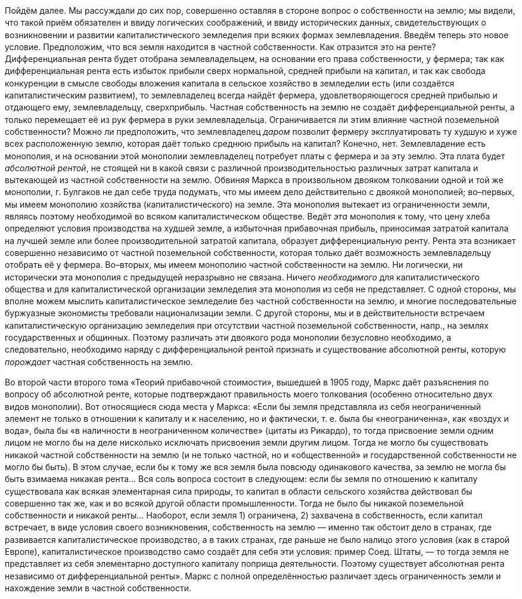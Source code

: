 Пойдём далее. Мы рассуждали до сих пор, совершенно оставляя в стороне вопрос о собственности на землю; мы видели, что такой приём обязателен и ввиду логических соображений, и ввиду исторических данных, свидетельствующих о возникновении и развитии капиталистического земледелия при всяких формах землевладения. Введём теперь это новое условие. Предположим, что вся земля находится в частной собственности. Как отразится это на ренте? Дифференциальная рента будет отобрана землевладельцем, на основании его права собственности, у фермера; так как дифференциальная рента есть избыток прибыли сверх нормальной, средней прибыли на капитал, и так как свобода конкуренции в смысле свободы вложения капитала в сельское хозяйство в земледелии есть (или создаётся капиталистическим развитием), то землевладелец всегда найдёт фермера, удовлетворяющегося средней прибылью и отдающего ему, землевладельцу, сверхприбыль. Частная собственность на землю не создаёт дифференциальной ренты, а только перемещает её из рук фермера в руки землевладельца. Ограничивается ли этим влияние частной поземельной собственности? Можно ли предположить, что землевладелец _даром_ позволит фермеру эксплуатировать ту худшую и хуже всех расположенную землю, которая даёт только среднюю прибыль на капитал? Конечно, нет. Землевладение есть монополия, и на основании этой монополии землевладелец потребует платы с фермера и за эту землю. Эта плата будет _абсолютной рентой_, не стоящей ни в какой связи с различной производительностью различных затрат капитала и вытекающей из частной собственности на землю. Обвиняя Маркса в произвольном двояком толковании одной и той же монополии, г. Булгаков не дал себе труда подумать, что мы имеем дело действительно с двоякой монополией; во–первых, мы имеем монополию хозяйства (капиталистического) на земле. Эта монополия вытекает из ограниченности земли, являясь поэтому необходимой во всяком капиталистическом обществе. Ведёт _эта_ монополия к тому, что цену хлеба определяют условия производства на худшей земле, а избыточная прибавочная прибыль, приносимая затратой капитала на лучшей земле или более производительной затратой капитала, образует дифференциальную ренту. Рента эта возникает совершенно независимо от частной поземельной собственности, которая только даёт возможность землевладельцу отобрать её у фермера. Во–вторых, мы имеем монополию частной собственности на землю. Ни логически, ни исторически эта монополия с предыдущей неразрывно не связана. Ничего _необходимого_ для капиталистического общества и для капиталистической организации земледелия эта монополия из себя не представляет. С одной стороны, мы вполне можем мыслить капиталистическое земледелие без частной собственности на землю, и многие последовательные буржуазные экономисты требовали национализации земли. С другой стороны, мы и в действительности встречаем капиталистическую организацию земледелия при отсутствии частной поземельной собственности, напр., на землях государственных и общинных. Поэтому различать эти двоякого рода монополии безусловно необходимо, а следовательно, необходимо наряду с дифференциальной рентой признать и существование абсолютной ренты, которую _порождает_ частная собственность на землю.

Во второй части второго тома «Теорий прибавочной стоимости», вышедшей в 1905 году, Маркс даёт разъяснения по вопросу об абсолютной ренте, которые подтверждают правильность моего толкования (особенно относительно двух видов монополии). Вот относящиеся сюда места у Маркса: «Если бы земля представляла из себя неограниченный элемент не только в отношении к капиталу и к населению, но и фактически, т. е. была бы «неограниченна», как «воздух и вода», была бы «в наличности в неограниченном количестве» (цитаты из Рикардо), то тогда присвоение земли одним лицом не могло бы на деле нисколько исключать присвоения земли другим лицом. Тогда не могло бы существовать никакой частной собственности на землю (и не только частной, но и «общественной» и государственной собственности не могло бы быть). В этом случае, если бы к тому же вся земля была повсюду одинакового качества, за землю не могла бы быть взимаема никакая рента… Вся соль вопроса состоит в следующем: если бы земля по отношению к капиталу существовала как всякая элементарная сила природы, то капитал в области сельского хозяйства действовал бы совершенно так же, как и во всякой другой области промышленности. Тогда не было бы никакой поземельной собственности и никакой ренты… Наоборот, если земля 1) ограничена, 2) захвачена в собственность, если капитал встречает, в виде условия своего возникновения, собственность на землю — именно так обстоит дело в странах, где развивается капиталистическое производство, а в таких странах, где раньше не было налицо этого условия (как в старой Европе), капиталистическое производство само создаёт для себя эти условия: пример Соед. Штаты, — то тогда земля не представляет из себя элементарно доступного капиталу поприща деятельности. Поэтому существует абсолютная рента независимо от дифференциальной ренты». Маркс с полной определённостью различает здесь ограниченность земли и нахождение земли в частной собственности.

